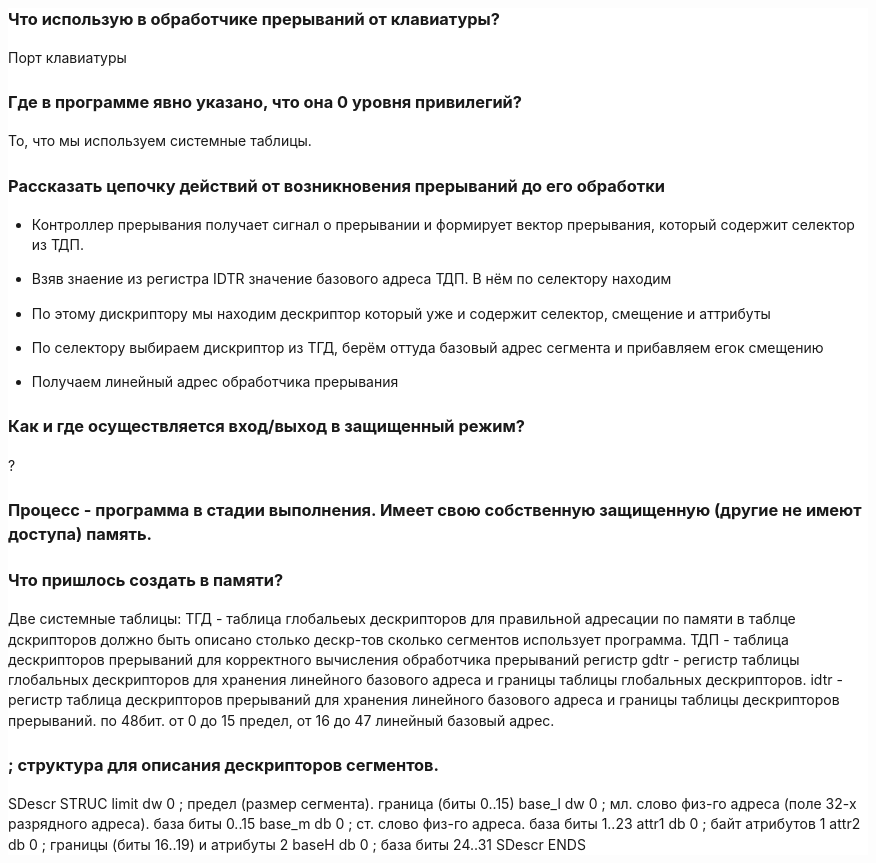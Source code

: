 ### Что использую в обработчике прерываний от клавиатуры?

Порт клавиатуры



### Где в программе явно указано, что она 0 уровня привилегий?
 
То, что мы используем системные таблицы.


### Рассказать цепочку действий от возникновения прерываний до его обработки

 - Контроллер прерывания получает сигнал о прерывании и формирует вектор прерывания, который содержит селектор из ТДП.
 
- Взяв знаение из регистра IDTR значение базового адреса ТДП. В нём по селектору находим 

 - По этому дискриптору мы находим дескриптор который уже и содержит селектор, смещение и аттрибуты

 - По селектору выбираем дискриптор из ТГД, берём оттуда базовый адрес сегмента и прибавляем егок смещению
 
- Получаем линейный адрес обработчика прерывания
 
### Как и где осуществляется вход/выход в защищенный режим?

?

### Процесс - программа в стадии выполнения. Имеет свою собственную защищенную (другие не имеют доступа) память.

### Что пришлось создать в памяти?

Две системные таблицы:
ТГД - таблица глобальеых дескрипторов для правильной адресации по памяти
в таблце дскрипторов должно быть описано столько дескр-тов сколько сегментов использует программа.
ТДП - таблица дескрипторов прерываний для корректного вычисления обработчика прерываний
регистр gdtr - регистр таблицы глобальных дескрипторов для хранения линейного базового адреса и границы таблицы глобальных дескрипторов.
idtr - регистр таблица дескрипторов прерываний для хранения линейного базового адреса и границы таблицы дескрипторов прерываний.
по 48бит.  от 0 до 15 предел, от 16 до 47 линейный базовый адрес.

### ; структура для описания дескрипторов сегментов.

SDescr		STRUC
	limit	dw	0	; предел (размер сегмента). граница (биты 0..15)
	base_l	dw	0	; мл. слово физ-го адреса (поле 32-х разрядного адреса). база биты 0..15
	base_m	db	0	; ст. слово физ-го адреса. база биты 1..23
	attr1	db	0	; байт атрибутов 1
	attr2	db	0	; границы (биты 16..19) и атрибуты 2
	baseH	db	0	; база биты 24..31
SDescr		ENDS
